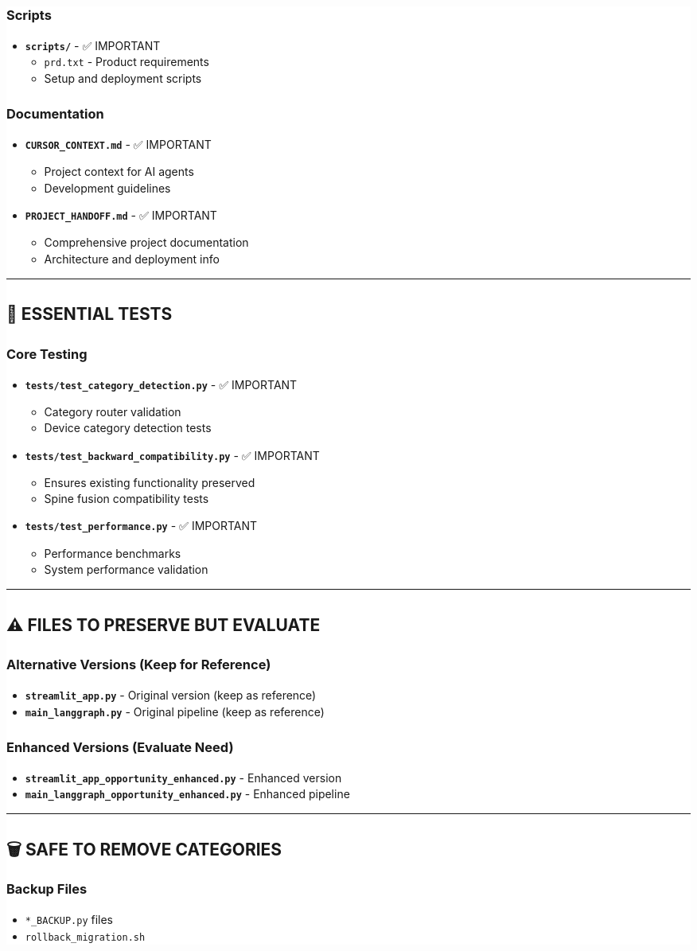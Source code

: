### **Scripts**
- **`scripts/`** - ✅ IMPORTANT
  - `prd.txt` - Product requirements
  - Setup and deployment scripts

### **Documentation**
- **`CURSOR_CONTEXT.md`** - ✅ IMPORTANT
  - Project context for AI agents
  - Development guidelines

- **`PROJECT_HANDOFF.md`** - ✅ IMPORTANT
  - Comprehensive project documentation
  - Architecture and deployment info

---

## 🧪 ESSENTIAL TESTS

### **Core Testing**
- **`tests/test_category_detection.py`** - ✅ IMPORTANT
  - Category router validation
  - Device category detection tests

- **`tests/test_backward_compatibility.py`** - ✅ IMPORTANT
  - Ensures existing functionality preserved
  - Spine fusion compatibility tests

- **`tests/test_performance.py`** - ✅ IMPORTANT
  - Performance benchmarks
  - System performance validation

---

## ⚠️ FILES TO PRESERVE BUT EVALUATE

### **Alternative Versions (Keep for Reference)**
- **`streamlit_app.py`** - Original version (keep as reference)
- **`main_langgraph.py`** - Original pipeline (keep as reference)

### **Enhanced Versions (Evaluate Need)**
- **`streamlit_app_opportunity_enhanced.py`** - Enhanced version
- **`main_langgraph_opportunity_enhanced.py`** - Enhanced pipeline

---

## 🗑️ SAFE TO REMOVE CATEGORIES

### **Backup Files**
- `*_BACKUP.py` files
- `rollback_migration.sh`
